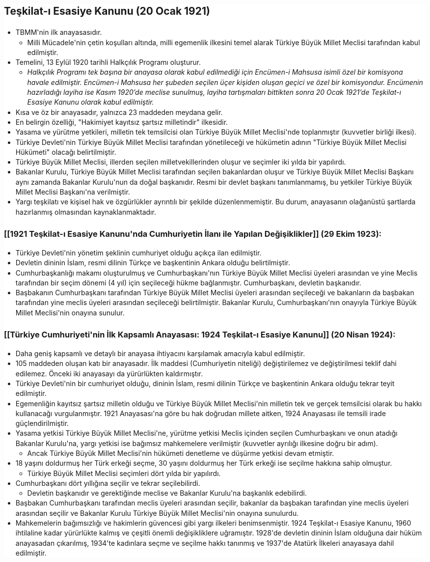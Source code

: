 ## Teşkilat-ı Esasiye Kanunu (20 Ocak 1921)
- TBMM'nin ilk anayasasıdır.
   - Milli Mücadele'nin çetin koşulları altında, milli egemenlik ilkesini temel alarak Türkiye Büyük Millet Meclisi tarafından kabul edilmiştir.
- Temelini, 13 Eylül 1920 tarihli Halkçılık Programı oluşturur.
	- *Halkçılık Programı tek başına bir anayasa olarak kabul edilmediği için Encümen-i Mahsusa isimli özel bir komisyona havale edilmiştir. Encümen-i Mahsusa her şubeden seçilen üçer kişiden oluşan geçici ve özel bir komisyondur. Encümenin hazırladığı layiha ise Kasım 1920’de meclise sunulmuş, layiha tartışmaları bittikten sonra 20 Ocak 1921’de Teşkilat-ı Esasiye Kanunu olarak kabul edilmiştir.*
- Kısa ve öz bir anayasadır, yalnızca 23 maddeden meydana gelir.
- En belirgin özelliği, "Hakimiyet kayıtsız şartsız milletindir" ilkesidir.
- Yasama ve yürütme yetkileri, milletin tek temsilcisi olan Türkiye Büyük Millet Meclisi'nde toplanmıştır (kuvvetler birliği ilkesi).
- Türkiye Devleti'nin Türkiye Büyük Millet Meclisi tarafından yönetileceği ve hükümetin adının "Türkiye Büyük Millet Meclisi Hükümeti" olacağı belirtilmiştir.
- Türkiye Büyük Millet Meclisi, illerden seçilen milletvekillerinden oluşur ve seçimler iki yılda bir yapılırdı.
- Bakanlar Kurulu, Türkiye Büyük Millet Meclisi tarafından seçilen bakanlardan oluşur ve Türkiye Büyük Millet Meclisi Başkanı aynı zamanda Bakanlar Kurulu'nun da doğal başkanıdır. Resmi bir devlet başkanı tanımlanmamış, bu yetkiler Türkiye Büyük Millet Meclisi Başkanı'na verilmiştir.
- Yargı teşkilatı ve kişisel hak ve özgürlükler ayrıntılı bir şekilde düzenlenmemiştir. Bu durum, anayasanın olağanüstü şartlarda hazırlanmış olmasından kaynaklanmaktadır.
### [[1921 Teşkilat-ı Esasiye Kanunu'nda Cumhuriyetin İlanı ile Yapılan Değişiklikler]] (29 Ekim 1923):
- Türkiye Devleti'nin yönetim şeklinin cumhuriyet olduğu açıkça ilan edilmiştir.
- Devletin dininin İslam, resmi dilinin Türkçe ve başkentinin Ankara olduğu belirtilmiştir.
- Cumhurbaşkanlığı makamı oluşturulmuş ve Cumhurbaşkanı'nın Türkiye Büyük Millet Meclisi üyeleri arasından ve yine Meclis tarafından bir seçim dönemi (4 yıl) için seçileceği hükme bağlanmıştır. Cumhurbaşkanı, devletin başkanıdır.
- Başbakanın Cumhurbaşkanı tarafından Türkiye Büyük Millet Meclisi üyeleri arasından seçileceği ve bakanların da başbakan tarafından yine meclis üyeleri arasından seçileceği belirtilmiştir. Bakanlar Kurulu, Cumhurbaşkanı'nın onayıyla Türkiye Büyük Millet Meclisi'nin onayına sunulur.
### **[[Türkiye Cumhuriyeti'nin İlk Kapsamlı Anayasası: 1924 Teşkilat-ı Esasiye Kanunu]] (20 Nisan 1924):**
- Daha geniş kapsamlı ve detaylı bir anayasa ihtiyacını karşılamak amacıyla kabul edilmiştir.
- 105 maddeden oluşan katı bir anayasadır. İlk maddesi (Cumhuriyetin niteliği) değiştirilemez ve değiştirilmesi teklif dahi edilemez. Önceki iki anayasayı da yürürlükten kaldırmıştır.
- Türkiye Devleti'nin bir cumhuriyet olduğu, dininin İslam, resmi dilinin Türkçe ve başkentinin Ankara olduğu tekrar teyit edilmiştir.
- Egemenliğin kayıtsız şartsız milletin olduğu ve Türkiye Büyük Millet Meclisi'nin milletin tek ve gerçek temsilcisi olarak bu hakkı kullanacağı vurgulanmıştır. 1921 Anayasası'na göre bu hak doğrudan millete aitken, 1924 Anayasası ile temsili irade güçlendirilmiştir.
- Yasama yetkisi Türkiye Büyük Millet Meclisi'ne, yürütme yetkisi Meclis içinden seçilen Cumhurbaşkanı ve onun atadığı Bakanlar Kurulu'na, yargı yetkisi ise bağımsız mahkemelere verilmiştir (kuvvetler ayrılığı ilkesine doğru bir adım). 
	- Ancak Türkiye Büyük Millet Meclisi'nin hükümeti denetleme ve düşürme yetkisi devam etmiştir.
- 18 yaşını doldurmuş her Türk erkeği seçme, 30 yaşını doldurmuş her Türk erkeği ise seçilme hakkına sahip olmuştur.
	- Türkiye Büyük Millet Meclisi seçimleri dört yılda bir yapılırdı.
- Cumhurbaşkanı dört yıllığına seçilir ve tekrar seçilebilirdi. 
	- Devletin başkanıdır ve gerektiğinde meclise ve Bakanlar Kurulu'na başkanlık edebilirdi.
- Başbakan Cumhurbaşkanı tarafından meclis üyeleri arasından seçilir, bakanlar da başbakan tarafından yine meclis üyeleri arasından seçilir ve Bakanlar Kurulu Türkiye Büyük Millet Meclisi'nin onayına sunulurdu.
- Mahkemelerin bağımsızlığı ve hakimlerin güvencesi gibi yargı ilkeleri benimsenmiştir.
1924 Teşkilat-ı Esasiye Kanunu, 1960 ihtilaline kadar yürürlükte kalmış ve çeşitli önemli değişikliklere uğramıştır. 1928'de devletin dininin İslam olduğuna dair hüküm anayasadan çıkarılmış, 1934'te kadınlara seçme ve seçilme hakkı tanınmış ve 1937'de Atatürk İlkeleri anayasaya dahil edilmiştir.